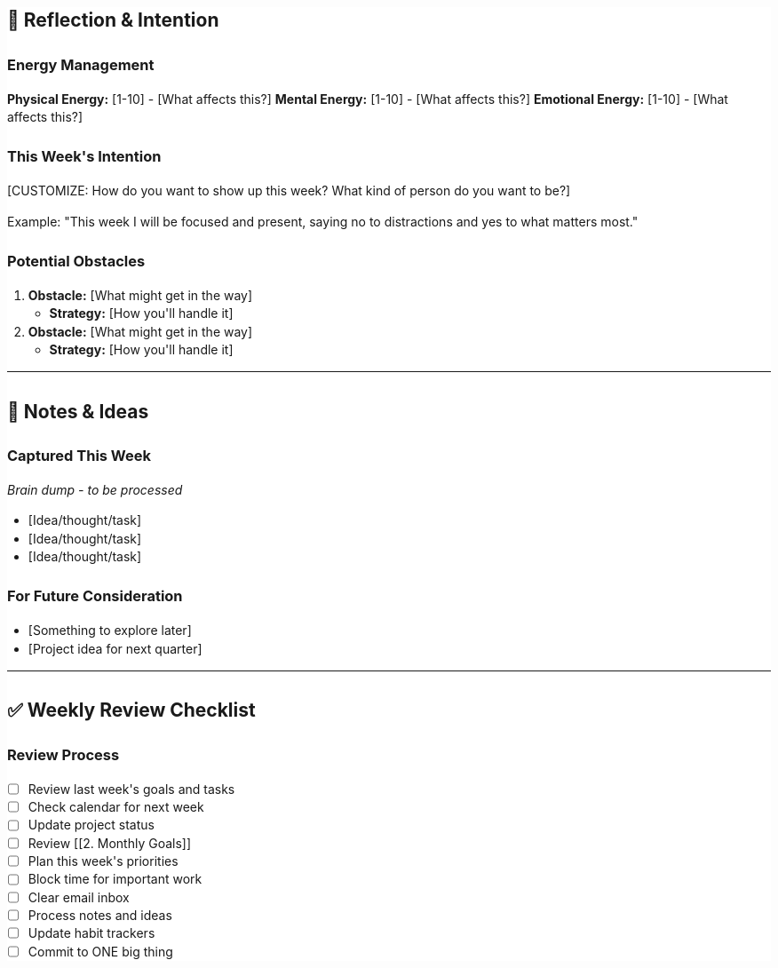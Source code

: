 
## 💭 Reflection & Intention

### Energy Management
**Physical Energy:** [1-10] - [What affects this?]
**Mental Energy:** [1-10] - [What affects this?]
**Emotional Energy:** [1-10] - [What affects this?]

### This Week's Intention
[CUSTOMIZE: How do you want to show up this week? What kind of person do you want to be?]

Example: "This week I will be focused and present, saying no to distractions and yes to what matters most."

### Potential Obstacles
1. **Obstacle:** [What might get in the way]
   - **Strategy:** [How you'll handle it]
2. **Obstacle:** [What might get in the way]
   - **Strategy:** [How you'll handle it]

---

## 📝 Notes & Ideas

### Captured This Week
*Brain dump - to be processed*
- [Idea/thought/task]
- [Idea/thought/task]
- [Idea/thought/task]

### For Future Consideration
- [Something to explore later]
- [Project idea for next quarter]

---

## ✅ Weekly Review Checklist

### Review Process
- [ ] Review last week's goals and tasks
- [ ] Check calendar for next week
- [ ] Update project status
- [ ] Review [[2. Monthly Goals]]
- [ ] Plan this week's priorities
- [ ] Block time for important work
- [ ] Clear email inbox
- [ ] Process notes and ideas
- [ ] Update habit trackers
- [ ] Commit to ONE big thing
